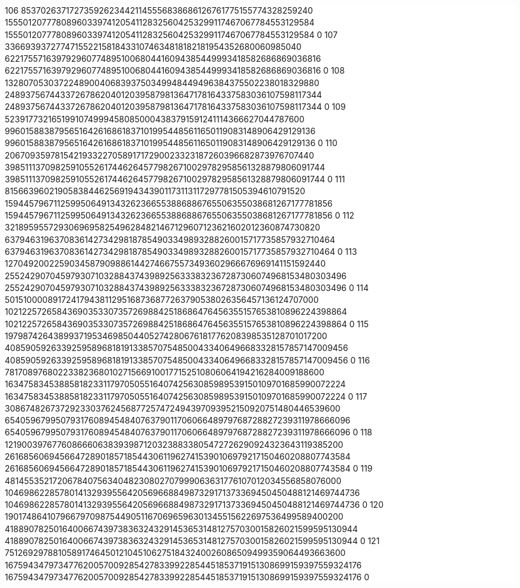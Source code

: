 106                                                          853702637172735926234421145556838686126761775155774328259240                                                         1555012077780896033974120541128325604253299117467067784553129584                                                         1555012077780896033974120541128325604253299117467067784553129584     0
107                                                         3366939372774715522158184331074634818182181954352680060985040                                                         6221755716397929607748951006804416094385449993418582686869036816                                                         6221755716397929607748951006804416094385449993418582686869036816     0
108                                                        13280705303722489004068393750349948449496384375502238018329880                                                        24893756744337267862040120395879813647178164337583036107598117344                                                        24893756744337267862040120395879813647178164337583036107598117344     0
109                                                        52391773216519910749994580850004383791591241114366627044787600                                                        99601588387956516426168618371019954485611650119083148906429129136                                                        99601588387956516426168618371019954485611650119083148906429129136     0
110                                                       206709359781542193322705891717290023323187260396682873976707440                                                       398511137098259105526174462645779826710029782958561328879806091744                                                       398511137098259105526174462645779826710029782958561328879806091744     0
111                                                       815663960219058384462569194343901173113117297781505394610791520                                                      1594457967112599506491343262366553886886765506355038681267177781856                                                      1594457967112599506491343262366553886886765506355038681267177781856     0
112                                                      3218959557293069695825496284821467129607123621602012360874730820                                                      6379463196370836142734298187854903349893288260015717735857932710464                                                      6379463196370836142734298187854903349893288260015717735857932710464     0
113                                                     12704920022590345879098861442746675573493602966676969141151592440                                                     25524290704597930710328843743989256333832367287306074968153480303496                                                     25524290704597930710328843743989256333832367287306074968153480303496     0
114                                                     50151000089172417943811295168736877263790538026356457136124707000                                                    102122572658436903533073572698842518686476456355157653810896224398864                                                    102122572658436903533073572698842518686476456355157653810896224398864     0
115                                                    197987426438993719534698504405274280676181776208398535128701017200                                                    408590592633925958968181913385707548500433406496683328157857147009456                                                    408590592633925958968181913385707548500433406496683328157857147009456     0
116                                                    781708976802233823680102715669100177152510806064194216284009188600                                                   1634758345388581823311797050551640742563085989539150109701685990072224                                                   1634758345388581823311797050551640742563085989539150109701685990072224     0
117                                                   3086748267372923303762456877257472494397093952150920751480446539600                                                   6540596799507931760894548407637901170606648979768728827239311978666096                                                   6540596799507931760894548407637901170606648979768728827239311978666096     0
118                                                  12190039767760866606383939871203238833805472726290924323643119385200                                                  26168560694566472890185718544306119627415390106979217150460208807743584                                                  26168560694566472890185718544306119627415390106979217150460208807743584     0
119                                                  48145535217206784075634048230802707999063631776107012034556858076000                                                 104698622857801413293955642056966884987329171373369450450488121469744736                                                 104698622857801413293955642056966884987329171373369450450488121469744736     0
120                                                 190174864107966797098754490511670696596301345515622697536499589400200                                                 418890782501640066743973836324329145365314812757030015826021599595130944                                                 418890782501640066743973836324329145365314812757030015826021599595130944     0
121                                                 751269297881058917464501210451062751843240026086509499359064493663600                                                1675943479734776200570092854278339922854451853719151308699159397559324176                                                1675943479734776200570092854278339922854451853719151308699159397559324176     0